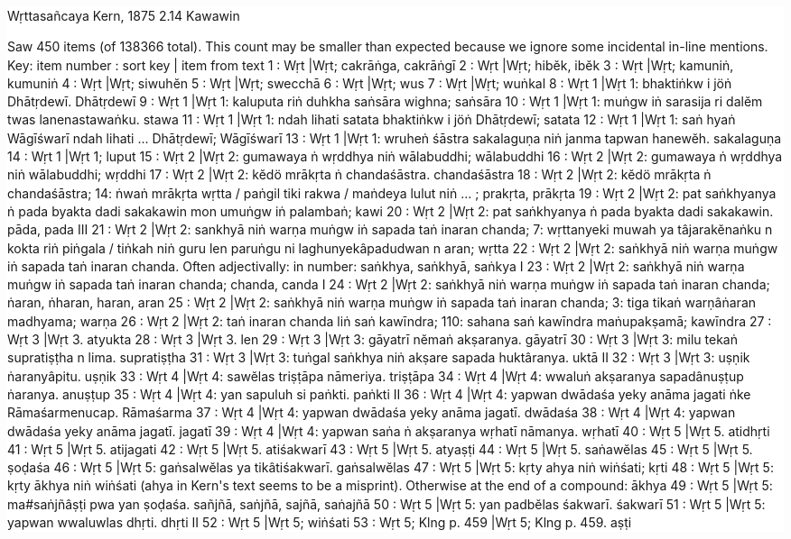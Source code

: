 Wṛttasañcaya	Kern, 1875	2.14	Kawawin

Saw 450 items (of 138366 total). This count may be smaller than expected because we ignore some incidental in-line mentions.
Key: item number : sort key | item from text
1 : Wṛt   |Wṛt;  cakrāṅga, cakrāṅgī
2 : Wṛt   |Wṛt;  hibĕk, ibĕk
3 : Wṛt   |Wṛt;  kamuniṅ, kumuniṅ
4 : Wṛt   |Wṛt;  siwuhĕn
5 : Wṛt   |Wṛt;  swecchā
6 : Wṛt   |Wṛt;  wus
7 : Wṛt   |Wṛt;  wuṅkal
8 : Wṛt 1 |Wṛt 1: bhaktiṅkw i jöṅ Dhātṛdewī.  Dhātṛdewī
9 : Wṛt 1 |Wṛt 1: kaluputa riṅ duhkha saṅsāra wighna;  saṅsāra
10 : Wṛt 1 |Wṛt 1: muṅgw iṅ sarasija ri dalĕm twas lanenastawaṅku.  stawa
11 : Wṛt 1 |Wṛt 1: ndah lihati satata bhaktiṅkw i jöṅ Dhātṛdewī;  satata
12 : Wṛt 1 |Wṛt 1: saṅ hyaṅ Wāgīśwarī ndah lihati ... Dhātṛdewī;  Wāgīśwarī
13 : Wṛt 1 |Wṛt 1: wruheṅ śāstra sakalaguṇa niṅ janma tapwan hanewĕh.  sakalaguṇa
14 : Wṛt 1 |Wṛt 1;  luput
15 : Wṛt 2 |Wṛt 2: gumawaya ṅ wṛddhya niṅ wālabuddhi;  wālabuddhi
16 : Wṛt 2 |Wṛt 2: gumawaya ṅ wṛddhya niṅ wālabuddhi;  wṛddhi
17 : Wṛt 2 |Wṛt 2: kĕdö mrākṛta ṅ chandaśāstra.  chandaśāstra
18 : Wṛt 2 |Wṛt 2: kĕdö mrākṛta ṅ chandaśāstra; 14: ṅwaṅ mrākṛta wṛtta / paṅgil tiki rakwa / maṅdeya lulut niṅ ... ;  prakṛta, prākṛta
19 : Wṛt 2 |Wṛt 2: pat saṅkhyanya ṅ pada byakta dadi sakakawin mon umuṅgw iṅ palambaṅ;  kawi
20 : Wṛt 2 |Wṛt 2: pat saṅkhyanya ṅ pada byakta dadi sakakawin.  pāda, pada III
21 : Wṛt 2 |Wṛt 2: sankhyā niṅ warṇa muṅgw iṅ sapada taṅ inaran chanda; 7: wṛttanyeki muwah ya tâjarakĕnaṅku n kokta riṅ piṅgala / tiṅkah niṅ guru len paruṅgu ni laghunyekâpadudwan n aran;  wṛtta
22 : Wṛt 2 |Wṛt 2: saṅkhyā niṅ warṇa muṅgw iṅ sapada taṅ inaran chanda. Often adjectivally: in number:  saṅkhya, saṅkhyā, saṅkya I
23 : Wṛt 2 |Wṛt 2: saṅkhyā niṅ warṇa muṅgw iṅ sapada taṅ inaran chanda;  chanda, canda I
24 : Wṛt 2 |Wṛt 2: saṅkhyā niṅ warṇa muṅgw iṅ sapada taṅ inaran chanda;  ṅaran, ṅharan, haran, aran
25 : Wṛt 2 |Wṛt 2: saṅkhyā niṅ warṇa muṅgw iṅ sapada taṅ inaran chanda; 3: tiga tikaṅ warṇâṅaran madhyama;  warṇa
26 : Wṛt 2 |Wṛt 2: taṅ inaran chanda liṅ saṅ kawīndra; 110: sahana saṅ kawīndra maṅupakṣamā;  kawīndra
27 : Wṛt 3 |Wṛt 3.  atyukta
28 : Wṛt 3 |Wṛt 3.  len
29 : Wṛt 3 |Wṛt 3: gāyatrī nĕmaṅ akṣaranya.  gāyatrī
30 : Wṛt 3 |Wṛt 3: milu tekaṅ supratiṣṭha n lima.  supratiṣṭha
31 : Wṛt 3 |Wṛt 3: tuṅgal saṅkhya niṅ akṣare sapada huktâranya.  uktā II
32 : Wṛt 3 |Wṛt 3: uṣṇik ṅaranyâpitu.  uṣṇik
33 : Wṛt 4 |Wṛt 4: sawĕlas triṣṭāpa nāmeriya.  triṣṭāpa
34 : Wṛt 4 |Wṛt 4: wwaluṅ akṣaranya sapadânuṣṭup ṅaranya.  anuṣṭup
35 : Wṛt 4 |Wṛt 4: yan sapuluh si paṅkti.  paṅkti II
36 : Wṛt 4 |Wṛt 4: yapwan dwādaśa yeky anāma jagati ṅke Rāmaśarmenucap.  Rāmaśarma
37 : Wṛt 4 |Wṛt 4: yapwan dwādaśa yeky anāma jagatī.  dwādaśa
38 : Wṛt 4 |Wṛt 4: yapwan dwādaśa yeky anāma jagatī.  jagatī
39 : Wṛt 4 |Wṛt 4: yapwan saṅa ṅ akṣaranya wṛhatī nāmanya.  wṛhatī
40 : Wṛt 5 |Wṛt 5.  atidhṛti
41 : Wṛt 5 |Wṛt 5.  atijagati
42 : Wṛt 5 |Wṛt 5.  atiśakwarī
43 : Wṛt 5 |Wṛt 5.  atyaṣṭi
44 : Wṛt 5 |Wṛt 5.  saṅawĕlas
45 : Wṛt 5 |Wṛt 5.  ṣoḍaśa
46 : Wṛt 5 |Wṛt 5: gaṅsalwĕlas ya tikâtiśakwarī.  gaṅsalwĕlas
47 : Wṛt 5 |Wṛt 5: kṛty ahya niṅ wiṅśati;  kṛti
48 : Wṛt 5 |Wṛt 5: kṛty ākhya niṅ wiṅśati (ahya in Kern's text seems to be a misprint). Otherwise at the end of a compound:  ākhya
49 : Wṛt 5 |Wṛt 5: ma#saṅjñâṣṭi pwa yan ṣoḍaśa.  sañjñā, saṅjñā, sajñā, saṅajñā
50 : Wṛt 5 |Wṛt 5: yan padbĕlas śakwarī.  śakwarī
51 : Wṛt 5 |Wṛt 5: yapwan wwaluwlas dhṛti.  dhṛti II
52 : Wṛt 5 |Wṛt 5;  wiṅśati
53 : Wṛt 5; Klng p. 459 |Wṛt 5; Klng p. 459.  aṣṭi